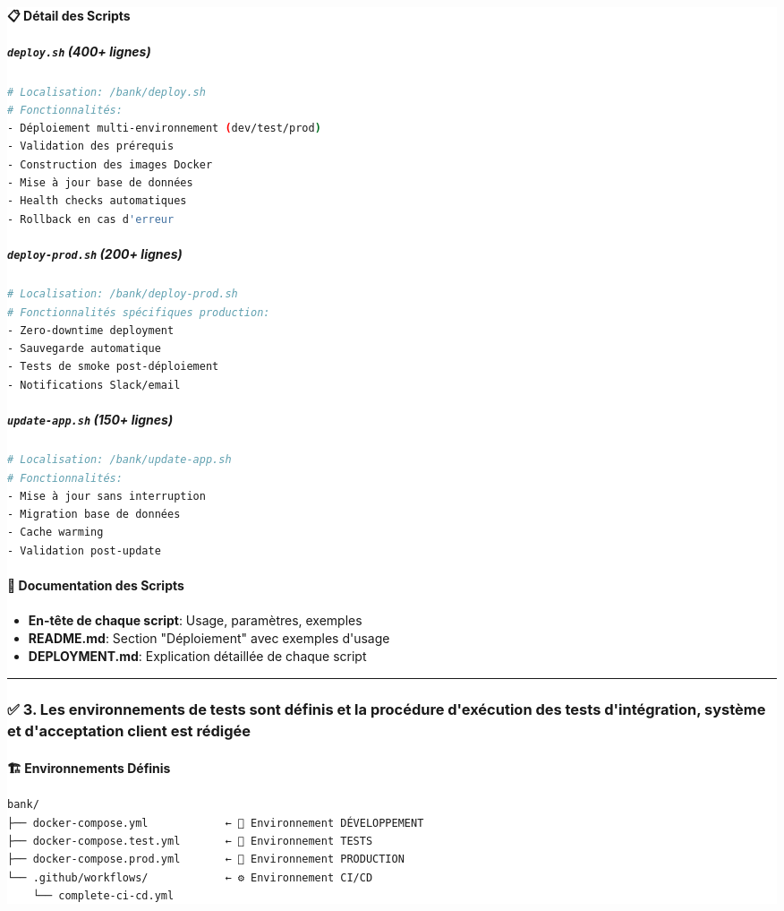 #### 📋 **Détail des Scripts**

##### **`deploy.sh`** (400+ lignes)
```bash
# Localisation: /bank/deploy.sh
# Fonctionnalités:
- Déploiement multi-environnement (dev/test/prod)
- Validation des prérequis
- Construction des images Docker
- Mise à jour base de données
- Health checks automatiques
- Rollback en cas d'erreur
```

##### **`deploy-prod.sh`** (200+ lignes)
```bash
# Localisation: /bank/deploy-prod.sh
# Fonctionnalités spécifiques production:
- Zero-downtime deployment
- Sauvegarde automatique
- Tests de smoke post-déploiement
- Notifications Slack/email
```

##### **`update-app.sh`** (150+ lignes)
```bash
# Localisation: /bank/update-app.sh
# Fonctionnalités:
- Mise à jour sans interruption
- Migration base de données
- Cache warming
- Validation post-update
```

#### 📖 **Documentation des Scripts**
- **En-tête de chaque script**: Usage, paramètres, exemples
- **README.md**: Section "Déploiement" avec exemples d'usage
- **DEPLOYMENT.md**: Explication détaillée de chaque script

---

### ✅ **3. Les environnements de tests sont définis et la procédure d'exécution des tests d'intégration, système et d'acceptation client est rédigée**

#### 🏗️ **Environnements Définis**
```
bank/
├── docker-compose.yml            ← 🐳 Environnement DÉVELOPPEMENT
├── docker-compose.test.yml       ← 🧪 Environnement TESTS
├── docker-compose.prod.yml       ← 🚀 Environnement PRODUCTION
└── .github/workflows/            ← ⚙️ Environnement CI/CD
    └── complete-ci-cd.yml
```
